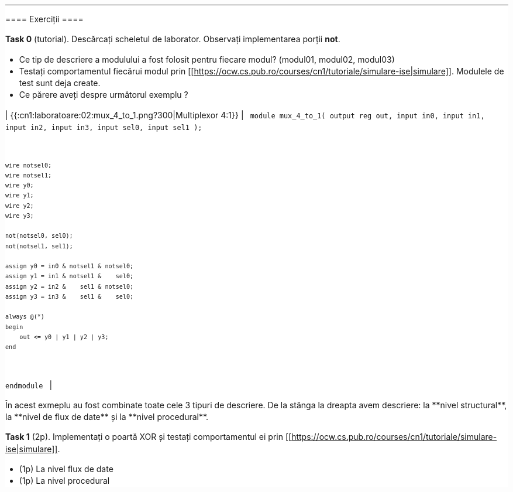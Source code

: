 ----



==== Exerciții ====

**Task 0** (tutorial). Descărcați scheletul de laborator. Observați implementarea porții **not**. 
  * Ce tip de descriere a modulului a fost folosit pentru fiecare modul? (modul01, modul02, modul03)
  * Testați comportamentul fiecărui modul prin [[https://ocw.cs.pub.ro/courses/cn1/tutoriale/simulare-ise|simulare]]. Modulele de test sunt deja create.
  * Ce părere aveți despre următorul exemplu ?

|  {{:cn1:laboratoare:02:mux_4_to_1.png?300|Multiplexor 4:1}} | <code Verilog>
module mux_4_to_1(
    output reg out,
    input in0,
    input in1,
    input in2,
    input in3,
    input sel0,
    input sel1
    );

    wire notsel0;
    wire notsel1;
    wire y0;
    wire y1;
    wire y2;
    wire y3;

    not(notsel0, sel0);
    not(notsel1, sel1);
    
    assign y0 = in0 & notsel1 & notsel0;
    assign y1 = in1 & notsel1 &    sel0;
    assign y2 = in2 &    sel1 & notsel0;
    assign y3 = in3 &    sel1 &    sel0;
    
    always @(*)
    begin
        out <= y0 | y1 | y2 | y3;
    end
    
endmodule
</code>  |

<note tip>
În acest exmeplu au fost combinate toate cele 3 tipuri de descriere. De la stânga la dreapta avem descriere: la **nivel structural**, la **nivel de flux de date** și la **nivel procedural**.
</note>

**Task 1** (2p). Implementați o poartă XOR și testați comportamentul ei prin [[https://ocw.cs.pub.ro/courses/cn1/tutoriale/simulare-ise|simulare]].
  * (1p) La nivel flux de date
  * (1p) La nivel procedural
